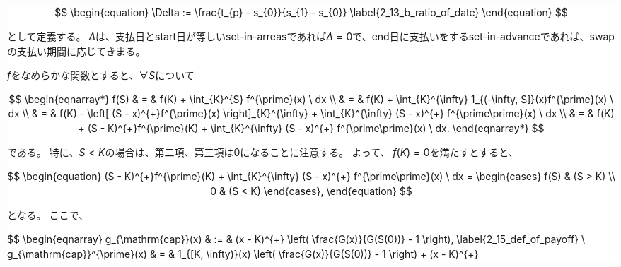 $$
\begin{equation}
    \Delta := \frac{t_{p} - s_{0}}{s_{1} - s_{0}}
    \label{2_13_b_ratio_of_date}
\end{equation}
$$

として定義する。
$\Delta$は、支払日とstart日が等しいset-in-arreasであれば$\Delta=0$で、end日に支払いをするset-in-advanceであれば、swapの支払い期間に応じてきまる。

$f$をなめらかな関数とすると、$\forall S$について

$$
\begin{eqnarray*}
    f(S) 
        & = & f(K) + \int_{K}^{S} f^{\prime}(x) \ dx
        \\
        & = & f(K) + \int_{K}^{\infty} 1_{(-\infty, S]}(x)f^{\prime}(x) \ dx
        \\
        & = & f(K) 
            - \left[
                (S - x)^{+}f^{\prime}(x) 
            \right]_{K}^{\infty}
            + \int_{K}^{\infty} (S - x)^{+} f^{\prime\prime}(x) \ dx
        \\
        & = & f(K) 
            + (S - K)^{+}f^{\prime}(K) 
            + \int_{K}^{\infty} (S - x)^{+} f^{\prime\prime}(x) \ dx.
\end{eqnarray*}
$$

である。
特に、$S < K$の場合は、第二項、第三項は0になることに注意する。
よって、 $f(K) = 0$を満たすとすると、

$$
\begin{equation}
    (S - K)^{+}f^{\prime}(K) 
    + \int_{K}^{\infty} (S - x)^{+} f^{\prime\prime}(x) \ dx
    = 
       \begin{cases}	
           f(S) & (S > K) \\
           0 & (S < K) 
       \end{cases},
\end{equation}
$$

となる。
ここで、

$$
\begin{eqnarray}
    g_{\mathrm{cap}}(x) 
        & := & (x - K)^{+}
        \left(
            \frac{G(x)}{G(S(0))} - 1
        \right),
    \label{2_15_def_of_payoff}
    \\
    g_{\mathrm{cap}}^{\prime}(x)
        & = &
            1_{[K, \infty)}(x)
            \left(
                \frac{G(x)}{G(S(0))} - 1
            \right)
            + (x - K)^{+}
